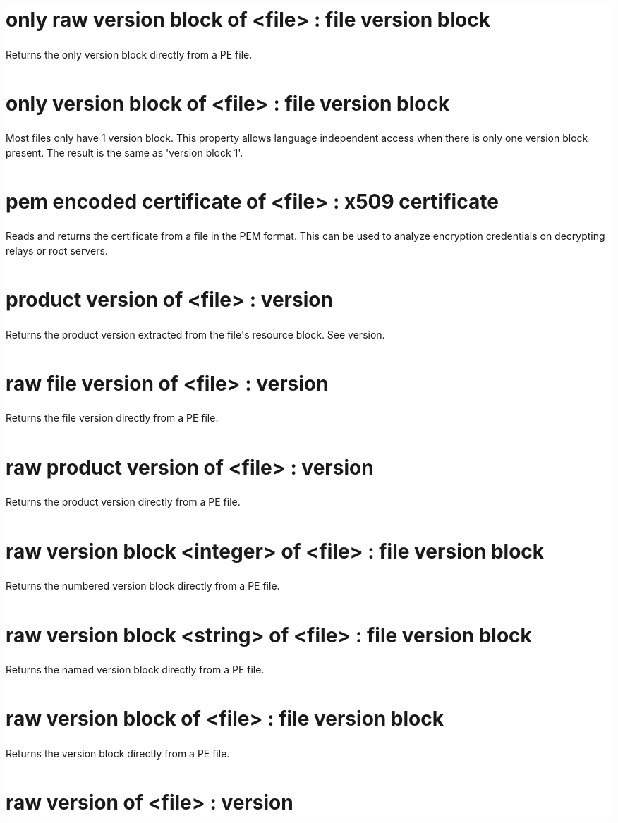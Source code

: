 # only raw version block of &lt;file&gt; : file version block

Returns the only version block directly from a PE file.

# only version block of &lt;file&gt; : file version block

Most files only have 1 version block. This property allows language independent access when there is only one version block present. The result is the same as &#39;version block 1&#39;.

# pem encoded certificate of &lt;file&gt; : x509 certificate

Reads and returns the certificate from a file in the PEM format. This can be used to analyze encryption credentials on decrypting relays or root servers.

# product version of &lt;file&gt; : version

Returns the product version extracted from the file&#39;s resource block. See version.

# raw file version of &lt;file&gt; : version

Returns the file version directly from a PE file.

# raw product version of &lt;file&gt; : version

Returns the product version directly from a PE file.

# raw version block &lt;integer&gt; of &lt;file&gt; : file version block

Returns the numbered version block directly from a PE file.

# raw version block &lt;string&gt; of &lt;file&gt; : file version block

Returns the named version block directly from a PE file.

# raw version block of &lt;file&gt; : file version block

Returns the version block directly from a PE file.

# raw version of &lt;file&gt; : version
